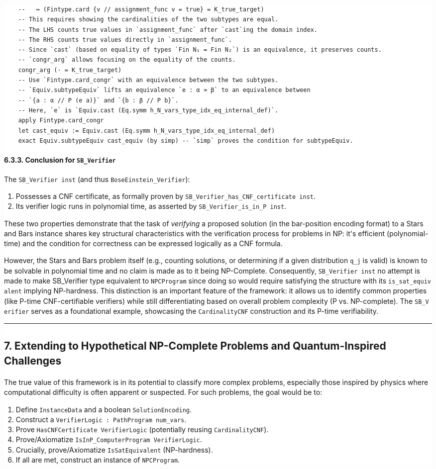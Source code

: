 ```lean
    --   ↔ (Fintype.card {v // assignment_func v = true} = K_true_target)
    -- This requires showing the cardinalities of the two subtypes are equal.
    -- The LHS counts true values in `assignment_func` after `cast`ing the domain index.
    -- The RHS counts true values directly in `assignment_func`.
    -- Since `cast` (based on equality of types `Fin N₁ = Fin N₂`) is an equivalence, it preserves counts.
    -- `congr_arg` allows focusing on the equality of the counts.
    congr_arg (· = K_true_target)
    -- Use `Fintype.card_congr` with an equivalence between the two subtypes.
    -- `Equiv.subtypeEquiv` lifts an equivalence `e : α ≃ β` to an equivalence between
    -- `{a : α // P (e a)}` and `{b : β // P b}`.
    -- Here, `e` is `Equiv.cast (Eq.symm h_N_vars_type_idx_eq_internal_def)`.
    apply Fintype.card_congr
    let cast_equiv := Equiv.cast (Eq.symm h_N_vars_type_idx_eq_internal_def)
    exact Equiv.subtypeEquiv cast_equiv (by simp) -- `simp` proves the condition for subtypeEquiv.
```

#### 6.3.3. Conclusion for `SB_Verifier`
The `SB_Verifier inst` (and thus `BoseEinstein_Verifier`):
1.  Possesses a CNF certificate, as formally proven by `SB_Verifier_has_CNF_certificate inst`.
2.  Its verifier logic runs in polynomial time, as asserted by `SB_Verifier_is_in_P inst`.

These two properties demonstrate that the task of *verifying* a proposed solution (in the bar-position encoding format) to a Stars and Bars instance shares key structural characteristics with the verification process for problems in NP: it's efficient (polynomial-time) and the condition for correctness can be expressed logically as a CNF formula.

However, the Stars and Bars problem itself (e.g., counting solutions, or determining if a given distribution `q_j` is valid) is known to be solvable in polynomial time and no claim is made as to it being NP-Complete. Consequently, `SB_Verifier inst` no attempt is made to make SB_Verifier type equivalent to `NPCProgram` since doing so would require satisfying the structure with its `is_sat_equivalent` implying NP-hardness.
This distinction is an important feature of the framework: it allows us to identify common properties (like P-time CNF-certifiable verifiers) while still differentiating based on overall problem complexity (P vs. NP-complete). The `SB_Verifier` serves as a foundational example, showcasing the `CardinalityCNF` construction and its P-time verifiability.

---


## 7. Extending to Hypothetical NP-Complete Problems and Quantum-Inspired Challenges

The true value of this framework is in its potential to classify more complex problems, especially those inspired by physics where computational difficulty is often apparent or suspected. For such problems, the goal would be to:
1.  Define `InstanceData` and a boolean `SolutionEncoding`.
2.  Construct a `VerifierLogic : PathProgram num_vars`.
3.  Prove `HasCNFCertificate VerifierLogic` (potentially reusing `CardinalityCNF`).
4.  Prove/Axiomatize `IsInP_ComputerProgram VerifierLogic`.
5.  Crucially, prove/Axiomatize `IsSatEquivalent` (NP-hardness).
6.  If all are met, construct an instance of `NPCProgram`.
